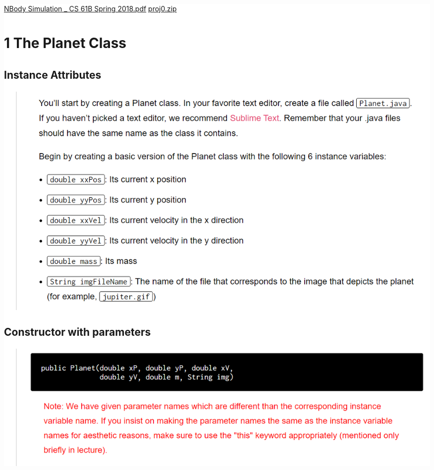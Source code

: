 [NBody Simulation _ CS 61B Spring 2018.pdf](https://www.yuque.com/attachments/yuque/0/2023/pdf/12393765/1673343818220-f3e5fa13-f485-4487-becf-93b807f0744e.pdf)
[proj0.zip](https://www.yuque.com/attachments/yuque/0/2023/zip/12393765/1673343912536-ef7277f6-8460-4700-961e-a42862d96174.zip)

# 1 The Planet Class 
## Instance Attributes
> ![image.png](./P1800__NBody.assets/20230302_0939296097.png)



## Constructor with parameters
> ![image.png](./P1800__NBody.assets/20230302_0939296618.png)
